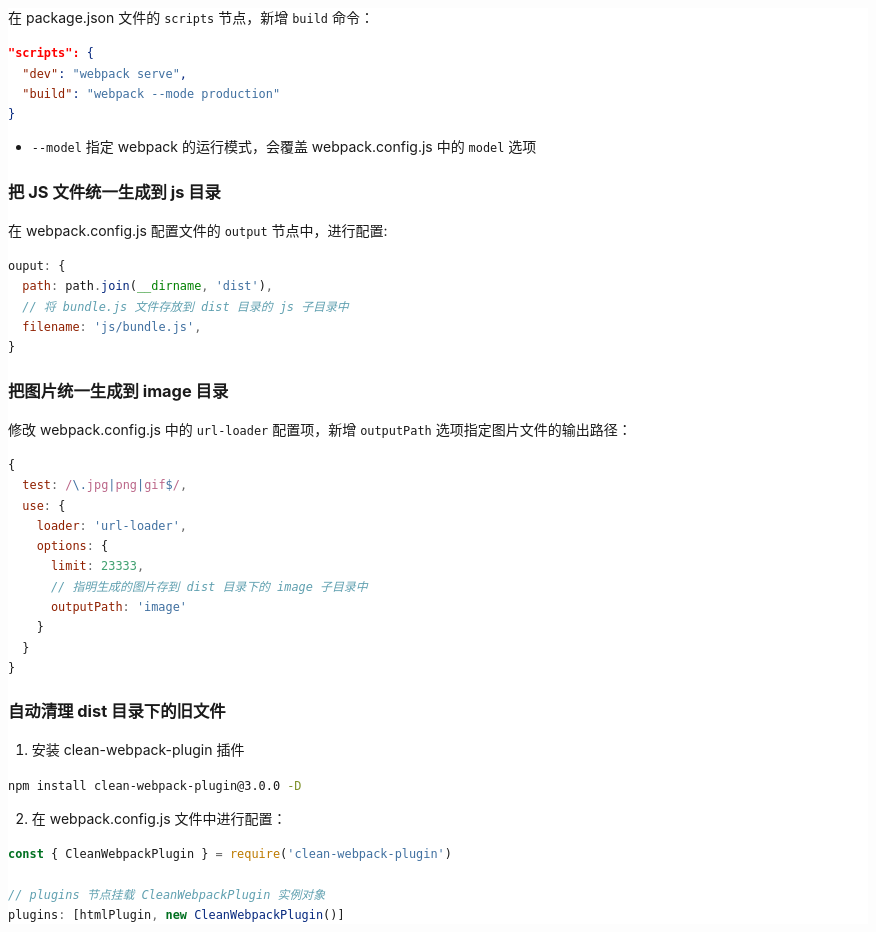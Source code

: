 在 package.json 文件的 `scripts` 节点，新增 `build` 命令：

```json
"scripts": {
  "dev": "webpack serve",
  "build": "webpack --mode production"
}
```

- `--model` 指定 webpack 的运行模式，会覆盖 webpack.config.js 中的 `model` 选项

### 把 JS 文件统一生成到 js 目录

在 webpack.config.js 配置文件的 `output` 节点中，进行配置:

```js
ouput: {
  path: path.join(__dirname, 'dist'),
  // 将 bundle.js 文件存放到 dist 目录的 js 子目录中
  filename: 'js/bundle.js',
}
```

### 把图片统一生成到 image 目录

修改 webpack.config.js 中的 `url-loader` 配置项，新增 `outputPath` 选项指定图片文件的输出路径：

```js
{
  test: /\.jpg|png|gif$/,
  use: {
    loader: 'url-loader',
    options: {
      limit: 23333,
      // 指明生成的图片存到 dist 目录下的 image 子目录中
      outputPath: 'image'
    }
  }
}
```

### 自动清理 dist 目录下的旧文件

1. 安装 clean-webpack-plugin 插件

```bash
npm install clean-webpack-plugin@3.0.0 -D
```

2. 在 webpack.config.js 文件中进行配置：

```js
const { CleanWebpackPlugin } = require('clean-webpack-plugin')

// plugins 节点挂载 CleanWebpackPlugin 实例对象
plugins: [htmlPlugin, new CleanWebpackPlugin()]
```
